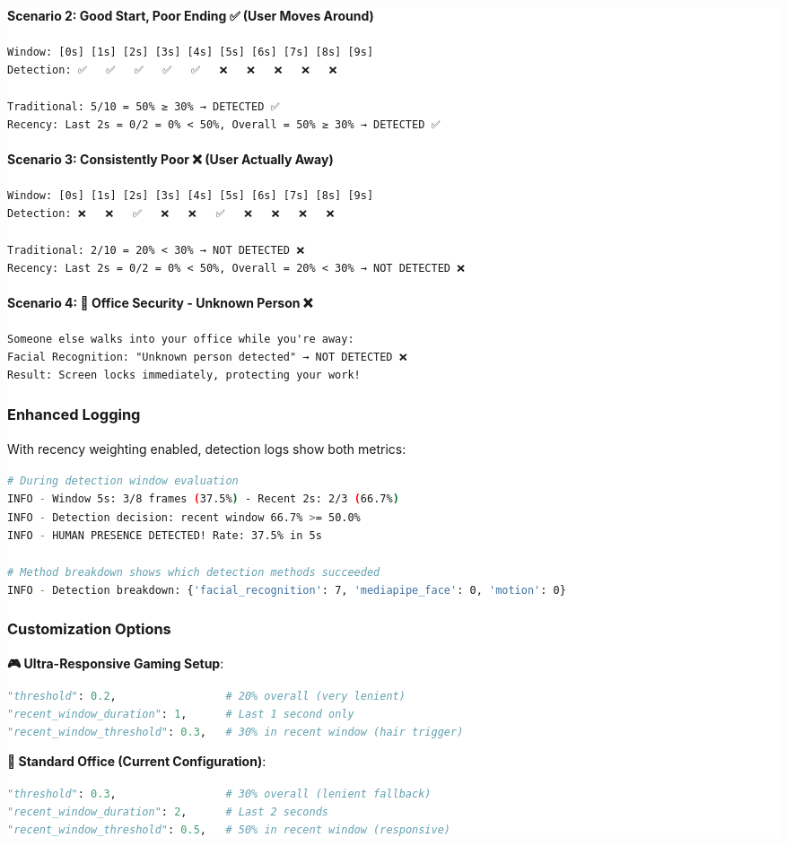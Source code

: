 #### Scenario 2: Good Start, Poor Ending ✅ (User Moves Around)
```
Window: [0s] [1s] [2s] [3s] [4s] [5s] [6s] [7s] [8s] [9s]
Detection: ✅   ✅   ✅   ✅   ✅   ❌   ❌   ❌   ❌   ❌

Traditional: 5/10 = 50% ≥ 30% → DETECTED ✅
Recency: Last 2s = 0/2 = 0% < 50%, Overall = 50% ≥ 30% → DETECTED ✅
```

#### Scenario 3: Consistently Poor ❌ (User Actually Away)
```
Window: [0s] [1s] [2s] [3s] [4s] [5s] [6s] [7s] [8s] [9s]
Detection: ❌   ❌   ✅   ❌   ❌   ✅   ❌   ❌   ❌   ❌

Traditional: 2/10 = 20% < 30% → NOT DETECTED ❌
Recency: Last 2s = 0/2 = 0% < 50%, Overall = 20% < 30% → NOT DETECTED ❌
```

#### Scenario 4: 🔐 Office Security - Unknown Person ❌
```
Someone else walks into your office while you're away:
Facial Recognition: "Unknown person detected" → NOT DETECTED ❌
Result: Screen locks immediately, protecting your work!
```

### Enhanced Logging

With recency weighting enabled, detection logs show both metrics:

```bash
# During detection window evaluation
INFO - Window 5s: 3/8 frames (37.5%) - Recent 2s: 2/3 (66.7%)
INFO - Detection decision: recent window 66.7% >= 50.0%
INFO - HUMAN PRESENCE DETECTED! Rate: 37.5% in 5s

# Method breakdown shows which detection methods succeeded
INFO - Detection breakdown: {'facial_recognition': 7, 'mediapipe_face': 0, 'motion': 0}
```

### Customization Options

**🎮 Ultra-Responsive Gaming Setup**:
```python
"threshold": 0.2,                 # 20% overall (very lenient)
"recent_window_duration": 1,      # Last 1 second only
"recent_window_threshold": 0.3,   # 30% in recent window (hair trigger)
```

**🏢 Standard Office (Current Configuration)**:
```python
"threshold": 0.3,                 # 30% overall (lenient fallback)
"recent_window_duration": 2,      # Last 2 seconds
"recent_window_threshold": 0.5,   # 50% in recent window (responsive)
```
